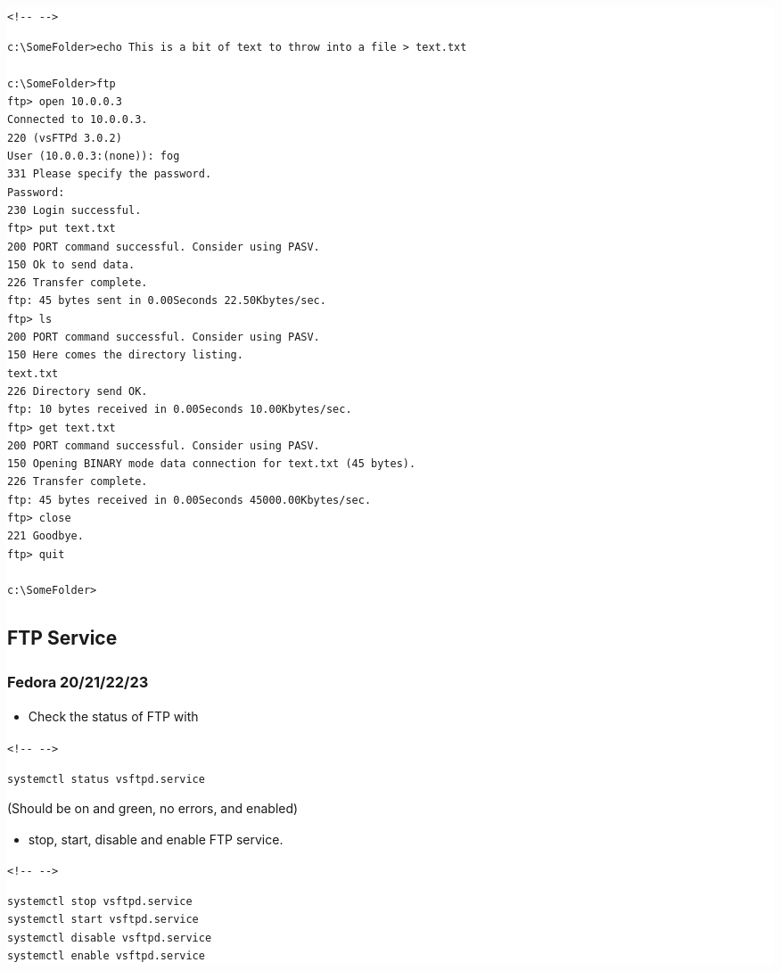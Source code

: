 ```{=html}
<!-- -->
```
    c:\SomeFolder>echo This is a bit of text to throw into a file > text.txt

    c:\SomeFolder>ftp
    ftp> open 10.0.0.3
    Connected to 10.0.0.3.
    220 (vsFTPd 3.0.2)
    User (10.0.0.3:(none)): fog
    331 Please specify the password.
    Password:
    230 Login successful.
    ftp> put text.txt
    200 PORT command successful. Consider using PASV.
    150 Ok to send data.
    226 Transfer complete.
    ftp: 45 bytes sent in 0.00Seconds 22.50Kbytes/sec.
    ftp> ls
    200 PORT command successful. Consider using PASV.
    150 Here comes the directory listing.
    text.txt
    226 Directory send OK.
    ftp: 10 bytes received in 0.00Seconds 10.00Kbytes/sec.
    ftp> get text.txt
    200 PORT command successful. Consider using PASV.
    150 Opening BINARY mode data connection for text.txt (45 bytes).
    226 Transfer complete.
    ftp: 45 bytes received in 0.00Seconds 45000.00Kbytes/sec.
    ftp> close
    221 Goodbye.
    ftp> quit

    c:\SomeFolder>

## FTP Service

### Fedora 20/21/22/23

-   Check the status of FTP with

```{=html}
<!-- -->
```
    systemctl status vsftpd.service

(Should be on and green, no errors, and enabled)

-   stop, start, disable and enable FTP service.

```{=html}
<!-- -->
```
    systemctl stop vsftpd.service
    systemctl start vsftpd.service
    systemctl disable vsftpd.service
    systemctl enable vsftpd.service
